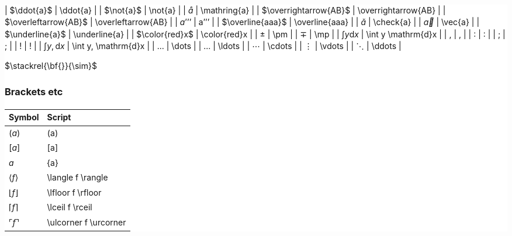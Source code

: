 | $\ddot{a}$            | \ddot{a}            |
| $\not{a}$             | \not{a}             |
| $\mathring{a}$        | \mathring{a}        |
| $\overrightarrow{AB}$ | \overrightarrow{AB} |
| $\overleftarrow{AB}$  | \overleftarrow{AB}  |
| $a’’’$                | a’’’                |
| $\overline{aaa}$      | \overline{aaa}      |
| $\check{a}$           | \check{a}           |
| $\vec{a}$             | \vec{a}             |
| $\underline{a}$       | \underline{a}       |
| $\color{red}x$        | \color{red}x        |
| $\pm$                 | \pm                 |
| $\mp$                 | \mp                 |
| $\int y \mathrm{d}x$  | \int y \mathrm{d}x  |
| $,$                   | ,                   |
| $:$                   | :                   |
| $;$                   | ;                   |
| $!$                   | !                   |
| $\int y, \mathrm{d}x$ | \int y, \mathrm{d}x |
| $\dots$               | \dots               |
| $\ldots$              | \ldots              |
| $\cdots$              | \cdots              |
| $\vdots$              | \vdots              |
| $\ddots$              | \ddots              |

$\stackrel{\bf{}}{\sim}$





### Brackets etc

| Symbol                  | Script                |
| :---------------------- | :-------------------- |
| $(a)$                   | (a)                   |
| $[a]$                   | [a]                   |
| ${a}$                   | {a}                   |
| $\langle f \rangle$     | \langle f \rangle     |
| $\lfloor f \rfloor$     | \lfloor f \rfloor     |
| $\lceil f \rceil$       | \lceil f \rceil       |
| $\ulcorner f \urcorner$ | \ulcorner f \urcorner |
